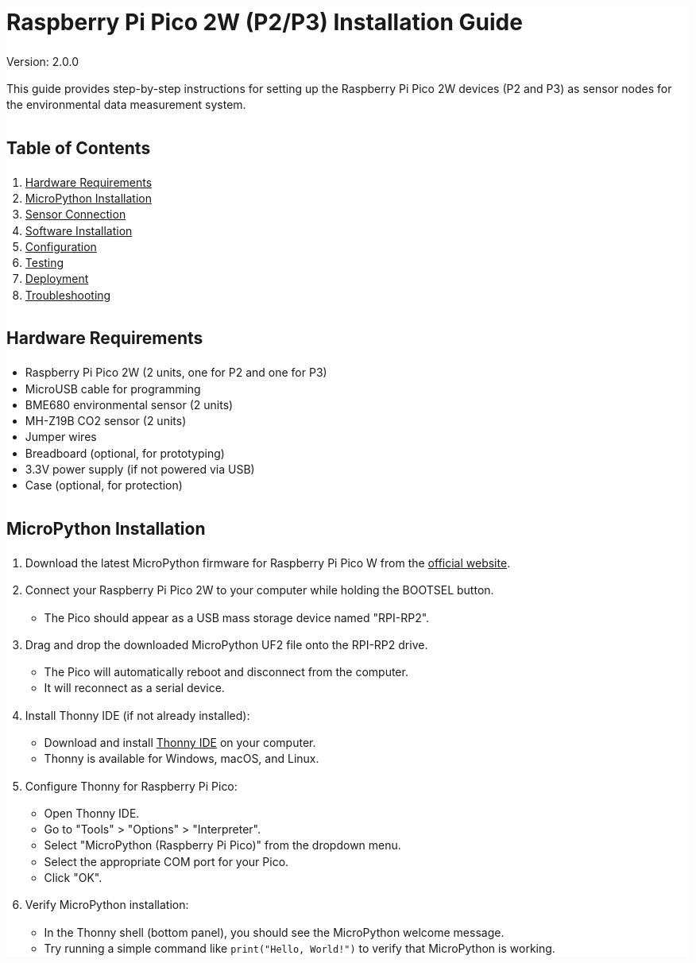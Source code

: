 # Raspberry Pi Pico 2W (P2/P3) Installation Guide
Version: 2.0.0

This guide provides step-by-step instructions for setting up the Raspberry Pi Pico 2W devices (P2 and P3) as sensor nodes for the environmental data measurement system.

## Table of Contents
1. [Hardware Requirements](#hardware-requirements)
2. [MicroPython Installation](#micropython-installation)
3. [Sensor Connection](#sensor-connection)
4. [Software Installation](#software-installation)
5. [Configuration](#configuration)
6. [Testing](#testing)
7. [Deployment](#deployment)
8. [Troubleshooting](#troubleshooting)

## Hardware Requirements
- Raspberry Pi Pico 2W (2 units, one for P2 and one for P3)
- MicroUSB cable for programming
- BME680 environmental sensor (2 units)
- MH-Z19B CO2 sensor (2 units)
- Jumper wires
- Breadboard (optional, for prototyping)
- 3.3V power supply (if not powered via USB)
- Case (optional, for protection)

## MicroPython Installation
1. Download the latest MicroPython firmware for Raspberry Pi Pico W from the [official website](https://micropython.org/download/rp2-pico-w/).

2. Connect your Raspberry Pi Pico 2W to your computer while holding the BOOTSEL button.
   - The Pico should appear as a USB mass storage device named "RPI-RP2".

3. Drag and drop the downloaded MicroPython UF2 file onto the RPI-RP2 drive.
   - The Pico will automatically reboot and disconnect from the computer.
   - It will reconnect as a serial device.

4. Install Thonny IDE (if not already installed):
   - Download and install [Thonny IDE](https://thonny.org/) on your computer.
   - Thonny is available for Windows, macOS, and Linux.

5. Configure Thonny for Raspberry Pi Pico:
   - Open Thonny IDE.
   - Go to "Tools" > "Options" > "Interpreter".
   - Select "MicroPython (Raspberry Pi Pico)" from the dropdown menu.
   - Select the appropriate COM port for your Pico.
   - Click "OK".

6. Verify MicroPython installation:
   - In the Thonny shell (bottom panel), you should see the MicroPython welcome message.
   - Try running a simple command like `print("Hello, World!")` to verify that MicroPython is working.
